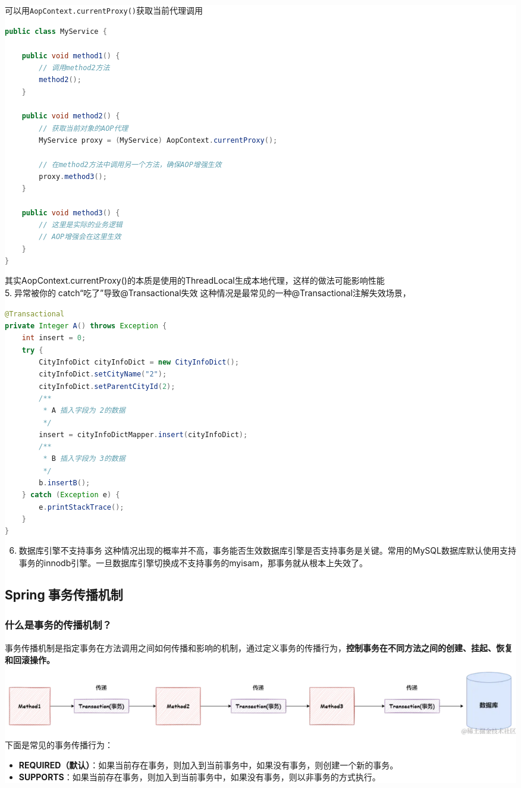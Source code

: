 可以用`AopContext.currentProxy()`获取当前代理调用
```java
public class MyService {

    public void method1() {
        // 调用method2方法
        method2();
    }

    public void method2() {
        // 获取当前对象的AOP代理
        MyService proxy = (MyService) AopContext.currentProxy();

        // 在method2方法中调用另一个方法，确保AOP增强生效
        proxy.method3();
    }

    public void method3() {
        // 这里是实际的业务逻辑
        // AOP增强会在这里生效
    }
}
```
其实AopContext.currentProxy()的本质是使用的ThreadLocal生成本地代理，这样的做法可能影响性能  
5. 异常被你的 catch“吃了”导致@Transactional失效
这种情况是最常见的一种@Transactional注解失效场景，
```java
@Transactional
private Integer A() throws Exception {
    int insert = 0;
    try {
        CityInfoDict cityInfoDict = new CityInfoDict();
        cityInfoDict.setCityName("2");
        cityInfoDict.setParentCityId(2);
        /**
         * A 插入字段为 2的数据
         */
        insert = cityInfoDictMapper.insert(cityInfoDict);
        /**
         * B 插入字段为 3的数据
         */
        b.insertB();
    } catch (Exception e) {
        e.printStackTrace();
    }
}
```
6. 数据库引擎不支持事务
这种情况出现的概率并不高，事务能否生效数据库引擎是否支持事务是关键。常用的MySQL数据库默认使用支持事务的innodb引擎。一旦数据库引擎切换成不支持事务的myisam，那事务就从根本上失效了。
## Spring 事务传播机制
### 什么是事务的传播机制？
事务传播机制是指定事务在方法调用之间如何传播和影响的机制，通过定义事务的传播行为，**控制事务在不同方法之间的创建、挂起、恢复和回滚操作。**
![](img/Spring的事务及传播机制/2024-02-26-12-56-17.png)
下面是常见的事务传播行为：  
- **REQUIRED（默认）**：如果当前存在事务，则加入到当前事务中，如果没有事务，则创建一个新的事务。
- **SUPPORTS**：如果当前存在事务，则加入到当前事务中，如果没有事务，则以非事务的方式执行。